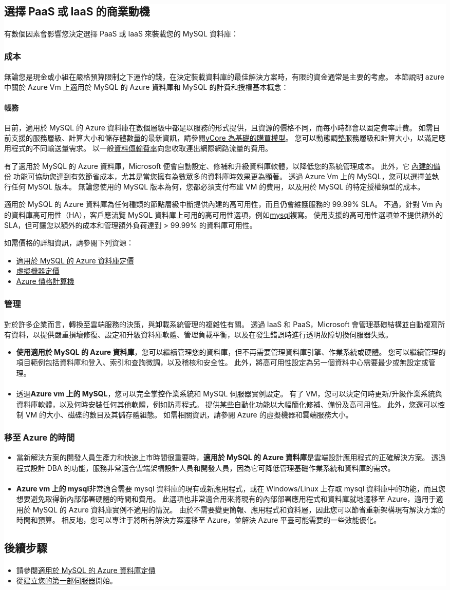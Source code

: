 
## <a name="business-motivations-for-choosing-paas-or-iaas"></a>選擇 PaaS 或 IaaS 的商業動機

有數個因素會影響您決定選擇 PaaS 或 IaaS 來裝載您的 MySQL 資料庫：

### <a name="cost"></a>成本

無論您是現金或小組在嚴格預算限制之下運作的錢，在決定裝載資料庫的最佳解決方案時，有限的資金通常是主要的考慮。 本節說明 azure 中關於 Azure Vm 上適用於 MySQL 的 Azure 資料庫和 MySQL 的計費和授權基本概念：

#### <a name="billing"></a>帳務

目前，適用於 MySQL 的 Azure 資料庫在數個層級中都是以服務的形式提供，且資源的價格不同，而每小時都會以固定費率計費。 如需目前支援的服務層級、計算大小和儲存體數量的最新資訊，請參閱[vCore 為基礎的購買模型](https://docs.microsoft.com/azure/mysql/concepts-pricing-tiers)。 您可以動態調整服務層級和計算大小，以滿足應用程式的不同輸送量需求。 以一般[資料傳輸費率](https://azure.microsoft.com/pricing/details/data-transfers/)向您收取連出網際網路流量的費用。

有了適用於 MySQL 的 Azure 資料庫，Microsoft 便會自動設定、修補和升級資料庫軟體，以降低您的系統管理成本。 此外，它 [內建的備份](https://docs.microsoft.com/azure/mysql/concepts-backup) 功能可協助您達到有效節省成本，尤其是當您擁有為數眾多的資料庫時效果更為顯著。 透過 Azure Vm 上的 MySQL，您可以選擇並執行任何 MySQL 版本。 無論您使用的 MySQL 版本為何，您都必須支付布建 VM 的費用，以及用於 MySQL 的特定授權類型的成本。

適用於 MySQL 的 Azure 資料庫為任何種類的節點層級中斷提供內建的高可用性，而且仍會維護服務的 99.99% SLA。 不過，針對 Vm 內的資料庫高可用性（HA），客戶應流覽 MySQL 資料庫上可用的高可用性選項，例如[mysql](https://dev.mysql.com/doc/refman/8.0/en/replication.html)複寫。 使用支援的高可用性選項並不提供額外的 SLA，但可讓您以額外的成本和管理額外負荷達到 > 99.99% 的資料庫可用性。

如需價格的詳細資訊，請參閱下列資源：
* [適用於 MySQL 的 Azure 資料庫定價](https://azure.microsoft.com/pricing/details/mysql/)
* [虛擬機器定價](https://azure.microsoft.com/pricing/details/virtual-machines/)
* [Azure 價格計算機](https://azure.microsoft.com/pricing/calculator/)

### <a name="administration"></a>管理

對於許多企業而言，轉換至雲端服務的決策，與卸載系統管理的複雜性有關。 透過 IaaS 和 PaaS，Microsoft 會管理基礎結構並自動複寫所有資料，以提供嚴重損壞修復、設定和升級資料庫軟體、管理負載平衡，以及在發生錯誤時進行透明故障切換伺服器失敗。

* **使用適用於 MySQL 的 Azure 資料庫**，您可以繼續管理您的資料庫，但不再需要管理資料庫引擎、作業系統或硬體。 您可以繼續管理的項目範例包括資料庫和登入、索引和查詢微調，以及稽核和安全性。 此外，將高可用性設定為另一個資料中心需要最少或無設定或管理。<br/><br/>
* 透過**Azure vm 上的 MySQL**，您可以完全掌控作業系統和 MySQL 伺服器實例設定。 有了 VM，您可以決定何時更新/升級作業系統與資料庫軟體，以及何時安裝任何其他軟體，例如防毒程式。 提供某些自動化功能以大幅簡化修補、備份及高可用性。 此外，您還可以控制 VM 的大小、磁碟的數目及其儲存體組態。 如需相關資訊，請參閱 Azure 的虛擬機器和雲端服務大小。

### <a name="time-to-move-to-azure-br"></a>移至 Azure 的時間 <br/>
* 當新解決方案的開發人員生產力和快速上市時間很重要時，**適用於 MySQL 的 Azure 資料庫**是雲端設計應用程式的正確解決方案。 透過程式設計 DBA 的功能，服務非常適合雲端架構設計人員和開發人員，因為它可降低管理基礎作業系統和資料庫的需求。<br/><br/>
* **Azure vm 上的 mysql**非常適合需要 mysql 資料庫的現有或新應用程式，或在 Windows/Linux 上存取 mysql 資料庫中的功能，而且您想要避免取得新內部部署硬體的時間和費用。 此選項也非常適合用來將現有的內部部署應用程式和資料庫就地遷移至 Azure，適用于適用於 MySQL 的 Azure 資料庫實例不適用的情況。 由於不需要變更簡報、應用程式和資料層，因此您可以節省重新架構現有解決方案的時間和預算。 相反地，您可以專注于將所有解決方案遷移至 Azure，並解決 Azure 平臺可能需要的一些效能優化。

## <a name="next-steps"></a>後續步驟

* 請參閱[適用於 MySQL 的 Azure 資料庫定價](https://azure.microsoft.com/pricing/details/mysql/)
* 從[建立您的第一部伺服器](https://review.docs.microsoft.com/azure/mysql/quickstart-create-mysql-server-database-using-azure-portal)開始。

